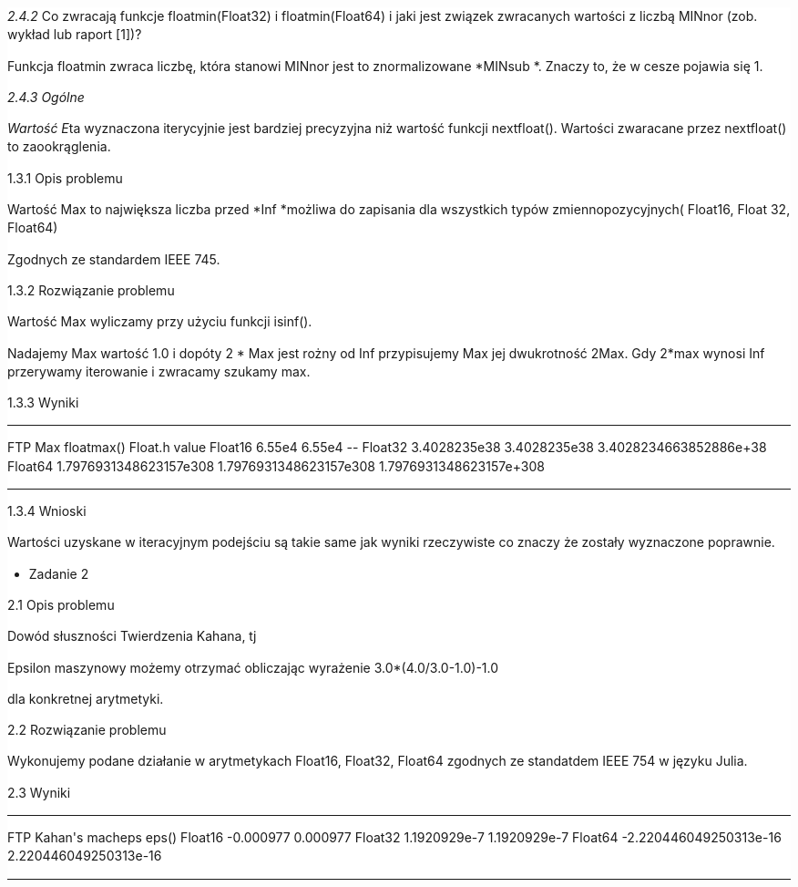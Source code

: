 *2.4.2* Co zwracają funkcje floatmin(Float32) i floatmin(Float64) i jaki
jest związek zwracanych wartości z liczbą MINnor (zob. wykład lub raport
\[1\])?

Funkcja floatmin zwraca liczbę, która stanowi MINnor jest to
znormalizowane *MINsub *. Znaczy to, że w cesze pojawia się 1.

*2.4.3 Ogólne*

*Wartość E*ta wyznaczona iterycyjnie jest bardziej precyzyjna niż
wartość funkcji nextfloat(). Wartości zwaracane przez nextfloat() to
zaookrąglenia.

1.3.1 Opis problemu

Wartość Max to największa liczba przed *Inf *możliwa do zapisania dla
wszystkich typów zmiennopozycyjnych( Float16, Float 32, Float64)

Zgodnych ze standardem IEEE 745.

1.3.2 Rozwiązanie problemu

Wartość Max wyliczamy przy użyciu funkcji isinf().

Nadajemy Max wartość 1.0 i dopóty 2 \* Max jest rożny od Inf
przypisujemy Max jej dwukrotność 2Max. Gdy 2\*max wynosi Inf przerywamy
iterowanie i zwracamy szukamy max.

1.3.3 Wyniki

  --------- ------------------------ ------------------------ -------------------------
  FTP       Max                      floatmax()               Float.h value
  Float16   6.55e4                   6.55e4                   \--
  Float32   3.4028235e38             3.4028235e38             3.4028234663852886e+38
  Float64   1.7976931348623157e308   1.7976931348623157e308   1.7976931348623157e+308
  --------- ------------------------ ------------------------ -------------------------

1.3.4 Wnioski

Wartości uzyskane w iteracyjnym podejściu są takie same jak wyniki
rzeczywiste co znaczy że zostały wyznaczone poprawnie.

-   Zadanie 2

2.1 Opis problemu

Dowód słuszności Twierdzenia Kahana, tj

Epsilon maszynowy możemy otrzymać obliczając wyrażenie
3.0\*(4.0/3.0-1.0)-1.0

dla konkretnej arytmetyki.

2.2 Rozwiązanie problemu

Wykonujemy podane działanie w arytmetykach Float16, Float32, Float64
zgodnych ze standatdem IEEE 754 w języku Julia.

2.3 Wyniki

  --------- ------------------------ -----------------------
  FTP       Kahan's macheps          eps()
  Float16   -0.000977                0.000977
  Float32   1.1920929e-7             1.1920929e-7
  Float64   -2.220446049250313e-16   2.220446049250313e-16
  --------- ------------------------ -----------------------
